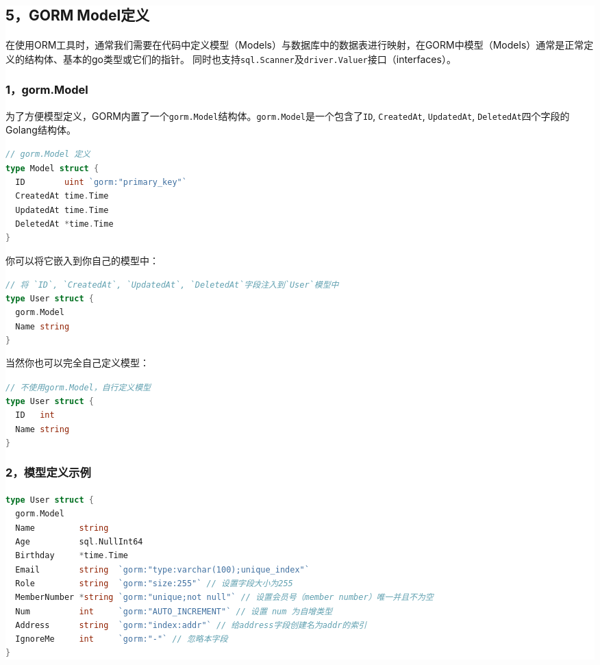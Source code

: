 ## 5，GORM Model定义

在使用ORM工具时，通常我们需要在代码中定义模型（Models）与数据库中的数据表进行映射，在GORM中模型（Models）通常是正常定义的结构体、基本的go类型或它们的指针。 同时也支持`sql.Scanner`及`driver.Valuer`接口（interfaces）。

### 1，gorm.Model

为了方便模型定义，GORM内置了一个`gorm.Model`结构体。`gorm.Model`是一个包含了`ID`, `CreatedAt`, `UpdatedAt`, `DeletedAt`四个字段的Golang结构体。

```go
// gorm.Model 定义
type Model struct {
  ID        uint `gorm:"primary_key"`
  CreatedAt time.Time
  UpdatedAt time.Time
  DeletedAt *time.Time
}
```

你可以将它嵌入到你自己的模型中：

```go
// 将 `ID`, `CreatedAt`, `UpdatedAt`, `DeletedAt`字段注入到`User`模型中
type User struct {
  gorm.Model
  Name string
}
```

当然你也可以完全自己定义模型：

```go
// 不使用gorm.Model，自行定义模型
type User struct {
  ID   int
  Name string
}
```

### 2，模型定义示例

```go
type User struct {
  gorm.Model
  Name         string
  Age          sql.NullInt64
  Birthday     *time.Time
  Email        string  `gorm:"type:varchar(100);unique_index"`
  Role         string  `gorm:"size:255"` // 设置字段大小为255
  MemberNumber *string `gorm:"unique;not null"` // 设置会员号（member number）唯一并且不为空
  Num          int     `gorm:"AUTO_INCREMENT"` // 设置 num 为自增类型
  Address      string  `gorm:"index:addr"` // 给address字段创建名为addr的索引
  IgnoreMe     int     `gorm:"-"` // 忽略本字段
}
```
